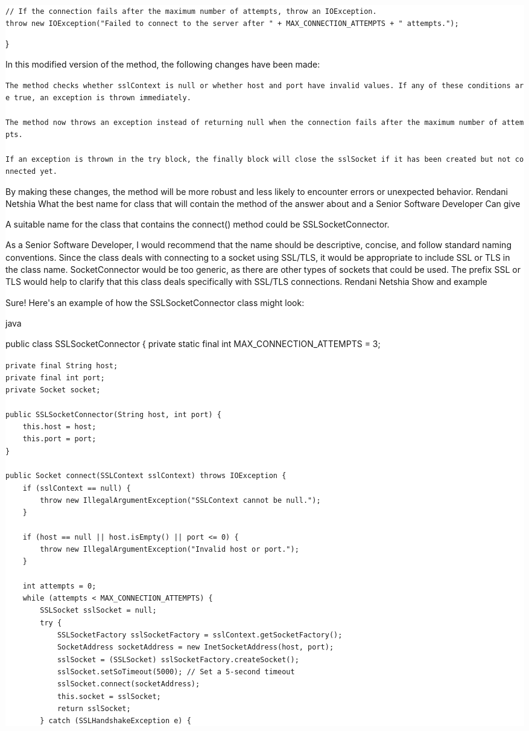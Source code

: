     // If the connection fails after the maximum number of attempts, throw an IOException.
    throw new IOException("Failed to connect to the server after " + MAX_CONNECTION_ATTEMPTS + " attempts.");
}

In this modified version of the method, the following changes have been made:

    The method checks whether sslContext is null or whether host and port have invalid values. If any of these conditions are true, an exception is thrown immediately.

    The method now throws an exception instead of returning null when the connection fails after the maximum number of attempts.

    If an exception is thrown in the try block, the finally block will close the sslSocket if it has been created but not connected yet.

By making these changes, the method will be more robust and less likely to encounter errors or unexpected behavior.
Rendani Netshia
What the best name for class that will contain the method of the answer about and a Senior Software Developer Can give  

A suitable name for the class that contains the connect() method could be SSLSocketConnector.

As a Senior Software Developer, I would recommend that the name should be descriptive, concise, and follow standard naming conventions. Since the class deals with connecting to a socket using SSL/TLS, it would be appropriate to include SSL or TLS in the class name. SocketConnector would be too generic, as there are other types of sockets that could be used. The prefix SSL or TLS would help to clarify that this class deals specifically with SSL/TLS connections.
Rendani Netshia
Show and example 

Sure! Here's an example of how the SSLSocketConnector class might look:

java

public class SSLSocketConnector {
    private static final int MAX_CONNECTION_ATTEMPTS = 3;

    private final String host;
    private final int port;
    private Socket socket;

    public SSLSocketConnector(String host, int port) {
        this.host = host;
        this.port = port;
    }

    public Socket connect(SSLContext sslContext) throws IOException {
        if (sslContext == null) {
            throw new IllegalArgumentException("SSLContext cannot be null.");
        }

        if (host == null || host.isEmpty() || port <= 0) {
            throw new IllegalArgumentException("Invalid host or port.");
        }

        int attempts = 0;
        while (attempts < MAX_CONNECTION_ATTEMPTS) {
            SSLSocket sslSocket = null;
            try {
                SSLSocketFactory sslSocketFactory = sslContext.getSocketFactory();
                SocketAddress socketAddress = new InetSocketAddress(host, port);
                sslSocket = (SSLSocket) sslSocketFactory.createSocket();
                sslSocket.setSoTimeout(5000); // Set a 5-second timeout
                sslSocket.connect(socketAddress);
                this.socket = sslSocket;
                return sslSocket;
            } catch (SSLHandshakeException e) {